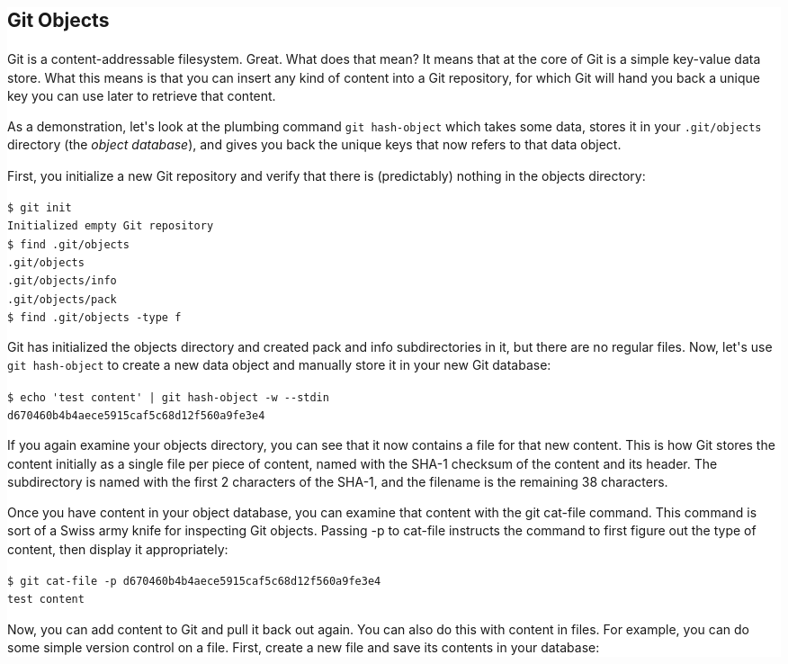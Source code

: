 Git Objects
-----------

Git is a content-addressable filesystem. Great. What does that mean? It
means that at the core of Git is a simple key-value data store. What
this means is that you can insert any kind of content into a Git
repository, for which Git will hand you back a unique key you can use
later to retrieve that content.

As a demonstration, let's look at the plumbing command `git hash-object`
which takes some data, stores it in your `.git/objects` directory (the
*object database*), and gives you back the unique keys that now refers
to that data object.

First, you initialize a new Git repository and verify that there is
(predictably) nothing in the objects directory:

``` {.sh}
$ git init
Initialized empty Git repository
$ find .git/objects
.git/objects
.git/objects/info
.git/objects/pack
$ find .git/objects -type f
```

Git has initialized the objects directory and created pack and info
subdirectories in it, but there are no regular files. Now, let's use
`git hash-object` to create a new data object and manually store it in
your new Git database:

``` {.sh}
$ echo 'test content' | git hash-object -w --stdin
d670460b4b4aece5915caf5c68d12f560a9fe3e4
```

If you again examine your objects directory, you can see that it now
contains a file for that new content. This is how Git stores the content
initially as a single file per piece of content, named with the SHA-1
checksum of the content and its header. The subdirectory is named with
the first 2 characters of the SHA-1, and the filename is the remaining
38 characters.

Once you have content in your object database, you can examine that
content with the git cat-file command. This command is sort of a Swiss
army knife for inspecting Git objects. Passing -p to cat-file instructs
the command to first figure out the type of content, then display it
appropriately:

``` {.sh}
$ git cat-file -p d670460b4b4aece5915caf5c68d12f560a9fe3e4
test content
```

Now, you can add content to Git and pull it back out again. You can also
do this with content in files. For example, you can do some simple
version control on a file. First, create a new file and save its
contents in your database:
